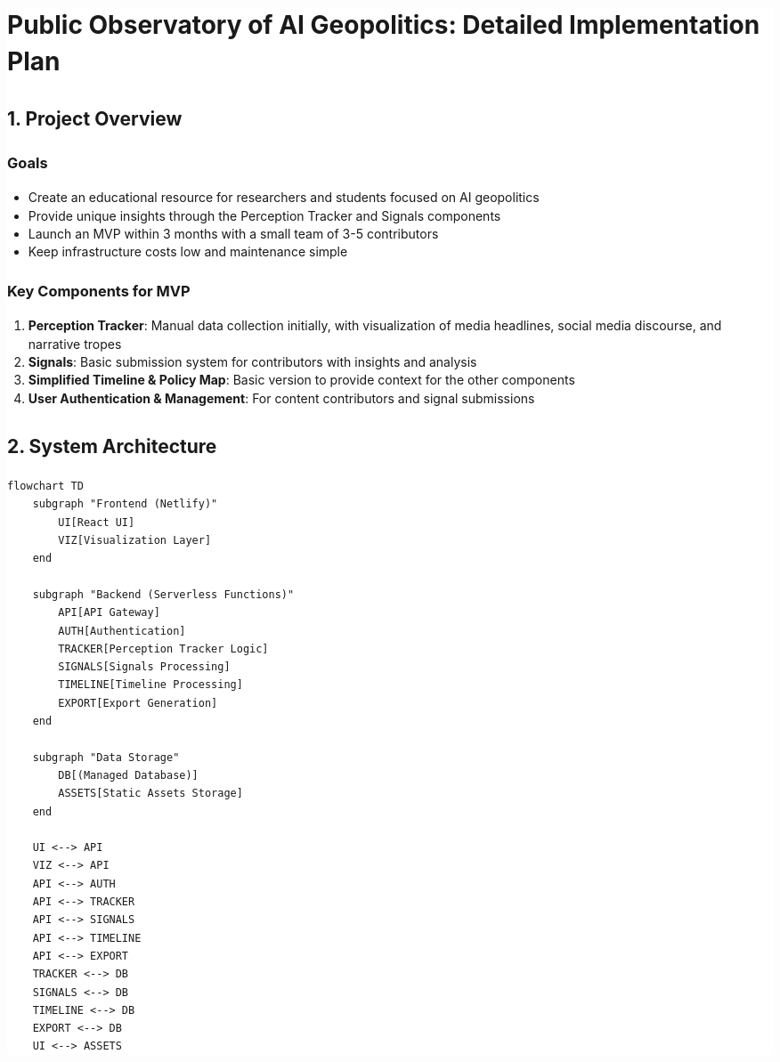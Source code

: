 # Public Observatory of AI Geopolitics: Detailed Implementation Plan

## 1. Project Overview

### Goals
- Create an educational resource for researchers and students focused on AI geopolitics
- Provide unique insights through the Perception Tracker and Signals components
- Launch an MVP within 3 months with a small team of 3-5 contributors
- Keep infrastructure costs low and maintenance simple

### Key Components for MVP
1. **Perception Tracker**: Manual data collection initially, with visualization of media headlines, social media discourse, and narrative tropes
2. **Signals**: Basic submission system for contributors with insights and analysis
3. **Simplified Timeline & Policy Map**: Basic version to provide context for the other components
4. **User Authentication & Management**: For content contributors and signal submissions

## 2. System Architecture

```mermaid
flowchart TD
    subgraph "Frontend (Netlify)"
        UI[React UI]
        VIZ[Visualization Layer]
    end
    
    subgraph "Backend (Serverless Functions)"
        API[API Gateway]
        AUTH[Authentication]
        TRACKER[Perception Tracker Logic]
        SIGNALS[Signals Processing]
        TIMELINE[Timeline Processing]
        EXPORT[Export Generation]
    end
    
    subgraph "Data Storage"
        DB[(Managed Database)]
        ASSETS[Static Assets Storage]
    end
    
    UI <--> API
    VIZ <--> API
    API <--> AUTH
    API <--> TRACKER
    API <--> SIGNALS
    API <--> TIMELINE
    API <--> EXPORT
    TRACKER <--> DB
    SIGNALS <--> DB
    TIMELINE <--> DB
    EXPORT <--> DB
    UI <--> ASSETS
```
